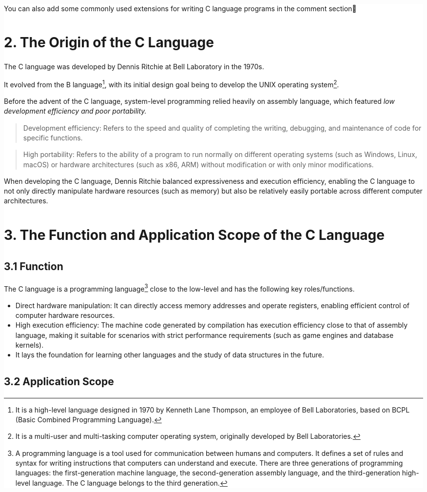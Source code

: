 You can also add some commonly used extensions for writing C language programs in the comment section🧩

# 2. The Origin of the C Language

The C language was developed by Dennis Ritchie at Bell Laboratory in the 1970s.

It evolved from the B language[^8], with its initial design goal being to develop the UNIX operating system[^9].

[^8]:It is a high-level language designed in 1970 by Kenneth Lane Thompson, an employee of Bell Laboratories, based on BCPL (Basic Combined Programming Language).
[^9]:It is a multi-user and multi-tasking computer operating system, originally developed by Bell Laboratories.

Before the advent of the C language, system-level programming relied heavily on assembly language, which featured *low development efficiency and poor portability.*


> Development efficiency: Refers to the speed and quality of completing the writing, debugging, and maintenance of code for specific functions.

> High portability: Refers to the ability of a program to run normally on different operating systems (such as Windows, Linux, macOS) or hardware architectures (such as x86, ARM) without modification or with only minor modifications.

When developing the C language, Dennis Ritchie balanced expressiveness and execution efficiency, enabling the C language to not only directly manipulate hardware resources (such as memory) but also be relatively easily portable across different computer architectures.

# 3. The Function and Application Scope of the C Language

## 3.1 Function

The C language is a programming language[^10] close to the low-level and has the following key roles/functions.

[^10]:A programming language is a tool used for communication between humans and computers. It defines a set of rules and syntax for writing instructions that computers can understand and execute. There are three generations of programming languages: the first-generation machine language, the second-generation assembly language, and the third-generation high-level language. The C language belongs to the third generation.

 - Direct hardware manipulation: It can directly access memory addresses and operate registers, enabling efficient control of computer hardware resources.
 - High execution efficiency: The machine code generated by compilation has execution efficiency close to that of assembly language, making it suitable for scenarios with strict performance requirements (such as game engines and database kernels).
 - It lays the foundation for learning other languages and the study of data structures in the future.

## 3.2 Application Scope 


[^1]: A tool used for writing and modifying text content
[^2]: The coding standards and logical constraints specified by the C language
[^3]: A text file with the .c extension, such as test.c
[^4]: Also known as a binary file, it is a file generated by a compiler that contains machine code (instructions composed of 0s and 1s).==The only files that a computer can execute directly are binary files.==
[^5]: Tools that convert human-readable C language source files (in text format) into machine code recognizable by computers (in binary format) include GCC, Clang, etc. In layman's terms, this process is like "translation".
[^6]: A file that can run directly in an operating system. In Windows systems, it has the .exe extension (e.g., test.exe), while in Linux/Mac systems, it has no fixed extension.
[^7]: Integrated Development Environment (IDE) is a type of software application that provides developers with a unified development environment. It encompasses the functions required for a series of development processes, such as code writing, compilation, debugging, and testing.